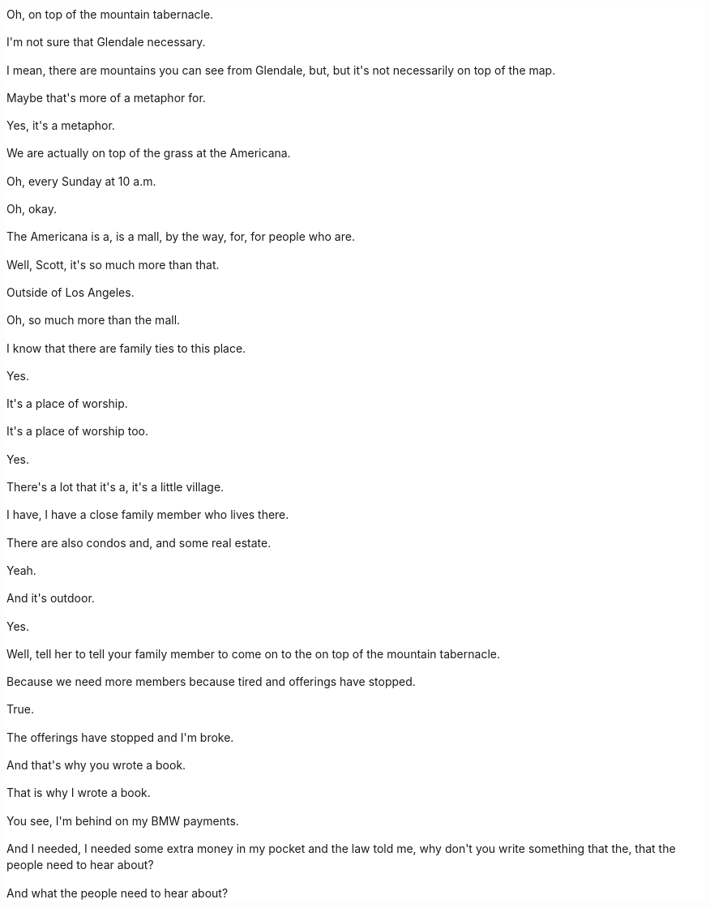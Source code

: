 Oh, on top of the mountain tabernacle.

I'm not sure that Glendale necessary.

I mean, there are mountains you can see from Glendale, but, but it's not necessarily on top of the map.

Maybe that's more of a metaphor for.

Yes, it's a metaphor.

We are actually on top of the grass at the Americana.

Oh, every Sunday at 10 a.m.

Oh, okay.

The Americana is a, is a mall, by the way, for, for people who are.

Well, Scott, it's so much more than that.

Outside of Los Angeles.

Oh, so much more than the mall.

I know that there are family ties to this place.

Yes.

It's a place of worship.

It's a place of worship too.

Yes.

There's a lot that it's a, it's a little village.

I have, I have a close family member who lives there.

There are also condos and, and some real estate.

Yeah.

And it's outdoor.

Yes.

Well, tell her to tell your family member to come on to the on top of the mountain tabernacle.

Because we need more members because tired and offerings have stopped.

True.

The offerings have stopped and I'm broke.

And that's why you wrote a book.

That is why I wrote a book.

You see, I'm behind on my BMW payments.

And I needed, I needed some extra money in my pocket and the law told me, why don't you write something that the, that the people need to hear about?

And what the people need to hear about?
